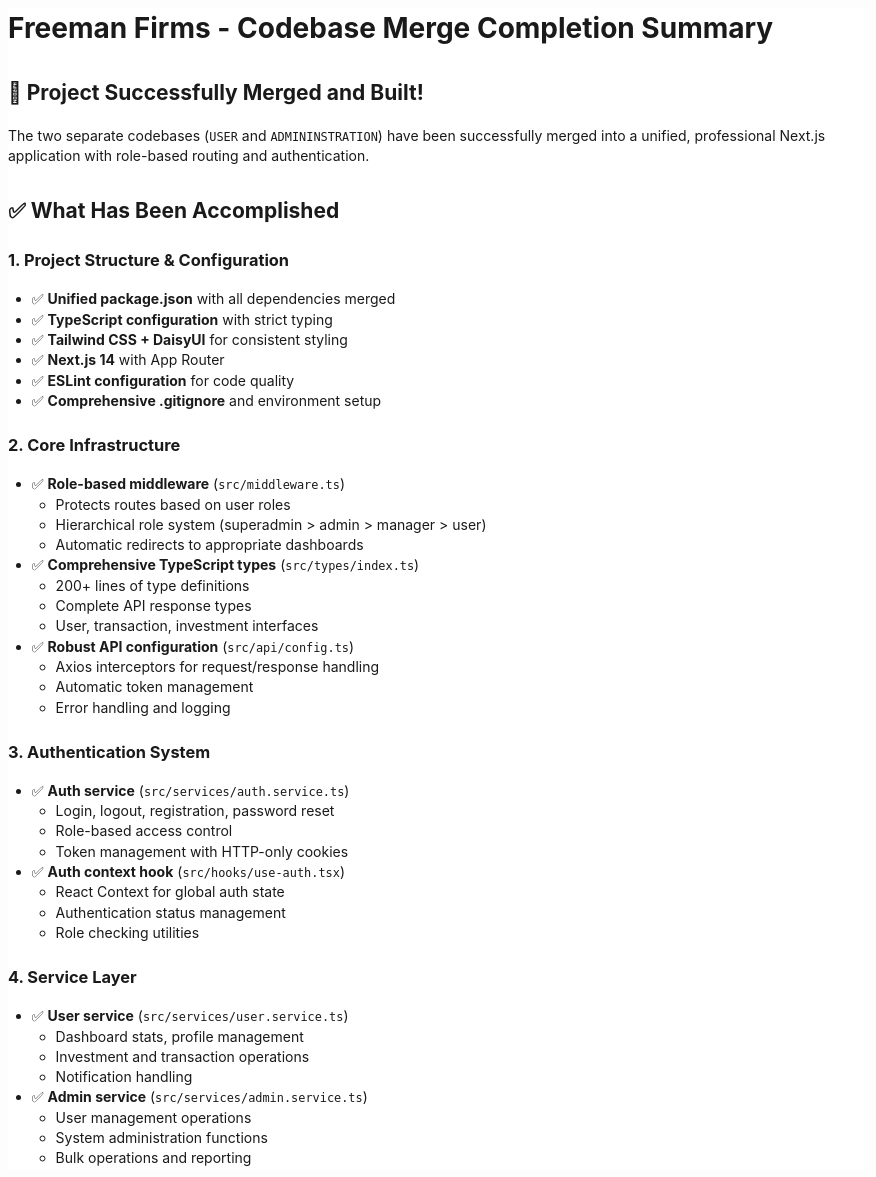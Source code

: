 # Freeman Firms - Codebase Merge Completion Summary

## 🎉 Project Successfully Merged and Built!

The two separate codebases (`USER` and `ADMININSTRATION`) have been successfully merged into a unified, professional Next.js application with role-based routing and authentication.

## ✅ What Has Been Accomplished

### 1. **Project Structure & Configuration**
- ✅ **Unified package.json** with all dependencies merged
- ✅ **TypeScript configuration** with strict typing
- ✅ **Tailwind CSS + DaisyUI** for consistent styling
- ✅ **Next.js 14** with App Router
- ✅ **ESLint configuration** for code quality
- ✅ **Comprehensive .gitignore** and environment setup

### 2. **Core Infrastructure**
- ✅ **Role-based middleware** (`src/middleware.ts`)
  - Protects routes based on user roles
  - Hierarchical role system (superadmin > admin > manager > user)
  - Automatic redirects to appropriate dashboards
- ✅ **Comprehensive TypeScript types** (`src/types/index.ts`)
  - 200+ lines of type definitions
  - Complete API response types
  - User, transaction, investment interfaces
- ✅ **Robust API configuration** (`src/api/config.ts`)
  - Axios interceptors for request/response handling
  - Automatic token management
  - Error handling and logging

### 3. **Authentication System**
- ✅ **Auth service** (`src/services/auth.service.ts`)
  - Login, logout, registration, password reset
  - Role-based access control
  - Token management with HTTP-only cookies
- ✅ **Auth context hook** (`src/hooks/use-auth.tsx`)
  - React Context for global auth state
  - Authentication status management
  - Role checking utilities

### 4. **Service Layer**
- ✅ **User service** (`src/services/user.service.ts`)
  - Dashboard stats, profile management
  - Investment and transaction operations
  - Notification handling
- ✅ **Admin service** (`src/services/admin.service.ts`)
  - User management operations
  - System administration functions
  - Bulk operations and reporting
